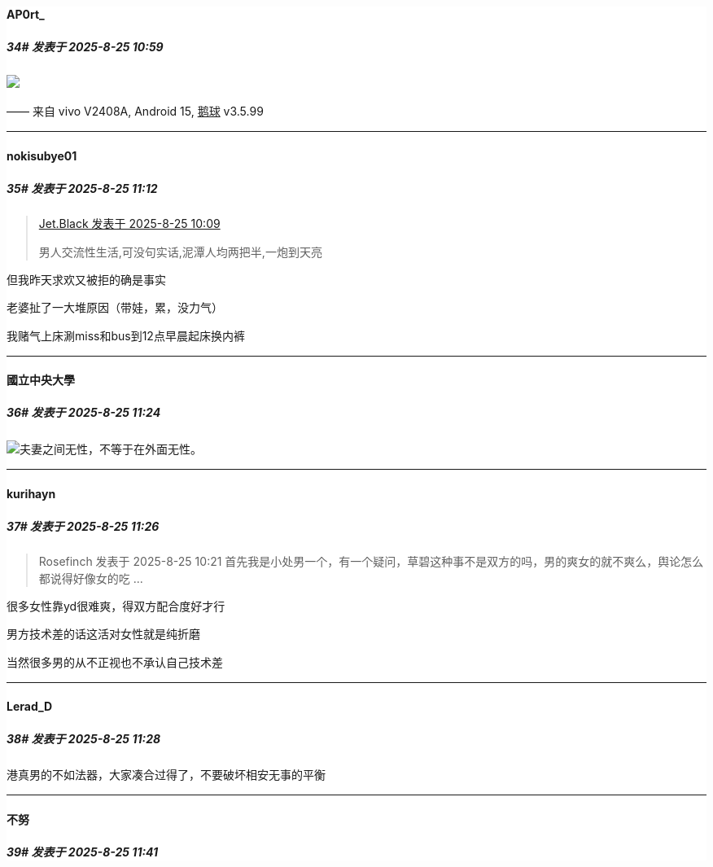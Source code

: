 ####  AP0rt_  
##### 34#       发表于 2025-8-25 10:59

<img src="https://p.sda1.dev/26/6d874eae37a186a7712e7ab675a883aa/image.jpg" referrerpolicy="no-referrer">

—— 来自 vivo V2408A, Android 15, [鹅球](https://www.pgyer.com/GcUxKd4w) v3.5.99

*****

####  nokisubye01  
##### 35#       发表于 2025-8-25 11:12

<blockquote><a href="httphttps://stage1st.com/2b/forum.php?mod=redirect&amp;goto=findpost&amp;pid=68317532&amp;ptid=2260154" target="_blank">Jet.Black 发表于 2025-8-25 10:09</a>

男人交流性生活,可没句实话,泥潭人均两把半,一炮到天亮</blockquote>
但我昨天求欢又被拒的确是事实

老婆扯了一大堆原因（带娃，累，没力气）

我赌气上床涮miss和bus到12点早晨起床换内裤

*****

####  國立中央大學  
##### 36#       发表于 2025-8-25 11:24

<img src="https://static.stage1st.com/image/smiley/face2017/048.png" referrerpolicy="no-referrer">夫妻之间无性，不等于在外面无性。

*****

####  kurihayn  
##### 37#       发表于 2025-8-25 11:26

<blockquote>Rosefinch 发表于 2025-8-25 10:21
首先我是小处男一个，有一个疑问，草碧这种事不是双方的吗，男的爽女的就不爽么，舆论怎么都说得好像女的吃 ...</blockquote>

很多女性靠yd很难爽，得双方配合度好才行

男方技术差的话这活对女性就是纯折磨

当然很多男的从不正视也不承认自己技术差

*****

####  Lerad_D  
##### 38#       发表于 2025-8-25 11:28

港真男的不如法器，大家凑合过得了，不要破坏相安无事的平衡

*****

####  不努  
##### 39#       发表于 2025-8-25 11:41
